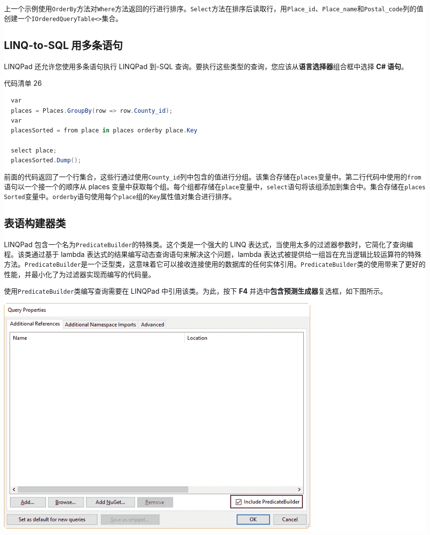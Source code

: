 上一个示例使用`OrderBy`方法对`Where`方法返回的行进行排序。`Select`方法在排序后读取行，用`Place_id`、`Place_name`和`Postal_code`列的值创建一个`IOrderedQueryTable<>`集合。

## LINQ-to-SQL 用多条语句

LINQPad 还允许您使用多条语句执行 LINQPad 到-SQL 查询。要执行这些类型的查询，您应该从**语言选择器**组合框中选择 **C# 语句**。

代码清单 26

```cs
  var
  places = Places.GroupBy(row => row.County_id);
  var
  placesSorted = from place in places orderby place.Key

  select place;
  placesSorted.Dump();

```

前面的代码返回了一个行集合，这些行通过使用`County_id`列中包含的值进行分组。该集合存储在`places`变量中。第二行代码中使用的`from`语句以一个接一个的顺序从 places 变量中获取每个组。每个组都存储在`place`变量中，`select`语句将该组添加到集合中。集合存储在`placesSorted`变量中。`orderby`语句使用每个`place`组的`Key`属性值对集合进行排序。

## 表语构建器类

LINQPad 包含一个名为`PredicateBuilder`的特殊类。这个类是一个强大的 LINQ 表达式，当使用太多的过滤器参数时，它简化了查询编程。该类通过基于 lambda 表达式的结果编写动态查询语句来解决这个问题，lambda 表达式被提供给一组旨在充当逻辑比较运算符的特殊方法。`PredicateBuilder`是一个泛型类，这意味着它可以接收连接使用的数据库的任何实体引用。`PredicateBuilder`类的使用带来了更好的性能，并最小化了为过滤器实现而编写的代码量。

使用`PredicateBuilder`类编写查询需要在 LINQPad 中引用该类。为此，按下 **F4** 并选中**包含预测生成器**复选框，如下图所示。

![](img/image047.png)
